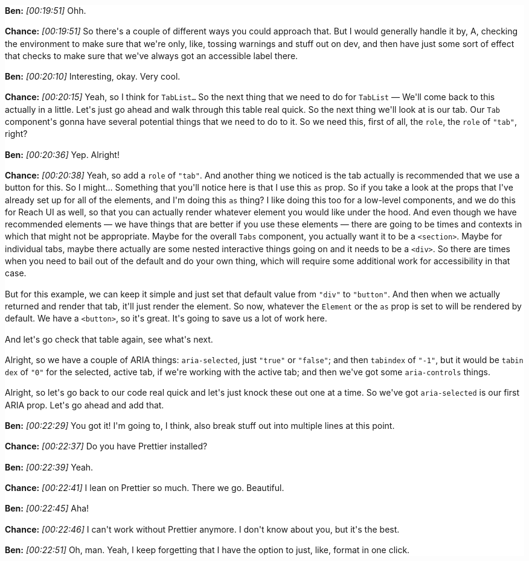 **Ben:** <i class="timecode">[00:19:51]</i> Ohh.

**Chance:** <i class="timecode">[00:19:51]</i> So there's a couple of different ways you could approach that. But I would generally handle it by, A, checking the environment to make sure that we're only, like, tossing warnings and stuff out on dev, and then have just some sort of effect that checks to make sure that we've always got an accessible label there.

**Ben:** <i class="timecode">[00:20:10]</i> Interesting, okay. Very cool. 

**Chance:** <i class="timecode">[00:20:15]</i> Yeah, so I think for `TabList…` So the next thing that we need to do for `TabList` — We'll come back to this actually in a little. Let's just go ahead and walk through this table real quick. So the next thing we'll look at is our tab. Our `Tab` component's gonna have several potential things that we need to do to it. So we need this, first of all, the `role`, the `role` of `"tab"`, right? 

**Ben:** <i class="timecode">[00:20:36]</i> Yep. Alright! 

**Chance:** <i class="timecode">[00:20:38]</i> Yeah, so add a `role` of `"tab"`. And another thing we noticed is the tab actually is recommended that we use a button for this. So I might… Something that you'll notice here is that I use this `as` prop. So if you take a look at the props that I've already set up for all of the elements, and I'm doing this `as` thing? I like doing this too for a low-level components, and we do this for Reach UI as well, so that you can actually render whatever element you would like under the hood. And even though we have recommended elements — we have things that are better if you use these elements — there are going to be times and contexts in which that might not be appropriate. Maybe for the overall `Tabs` component, you actually want it to be a `<section>`. Maybe for individual tabs, maybe there actually are some nested interactive things going on and it needs to be a `<div>`. So there are times when you need to bail out of the default and do your own thing, which will require some additional work for accessibility in that case.

But for this example, we can keep it simple and just set that default value from `"div"` to `"button"`. And then when we actually returned and render that tab, it'll just render the element. So now, whatever the `Element` or the `as` prop is set to will be rendered by default. We have a `<button>`, so it's great. It's going to save us a lot of work here.

And let's go check that table again, see what's next.

Alright, so we have a couple of ARIA things: `aria-selected`, just `"true"` or `"false"`; and then `tabindex` of `"-1"`, but it would be `tabindex` of `"0"` for the selected, active tab, if we're working with the active tab; and then we've got some `aria-controls` things.

Alright, so let's go back to our code real quick and let's just knock these out one at a time. So we've got `aria-selected` is our first ARIA prop. Let's go ahead and add that. 

**Ben:** <i class="timecode">[00:22:29]</i> You got it! I'm going to, I think, also break stuff out into multiple lines at this point. 

**Chance:** <i class="timecode">[00:22:37]</i> Do you have Prettier installed?

**Ben:** <i class="timecode">[00:22:39]</i> Yeah.

**Chance:** <i class="timecode">[00:22:41]</i> I lean on Prettier so much. There we go. Beautiful.

**Ben:** <i class="timecode">[00:22:45]</i> Aha!

**Chance:** <i class="timecode">[00:22:46]</i> I can't work without Prettier anymore. I don't know about you, but it's the best. 

**Ben:** <i class="timecode">[00:22:51]</i> Oh, man. Yeah, I keep  forgetting that I have the option to just, like, format in one click. 
